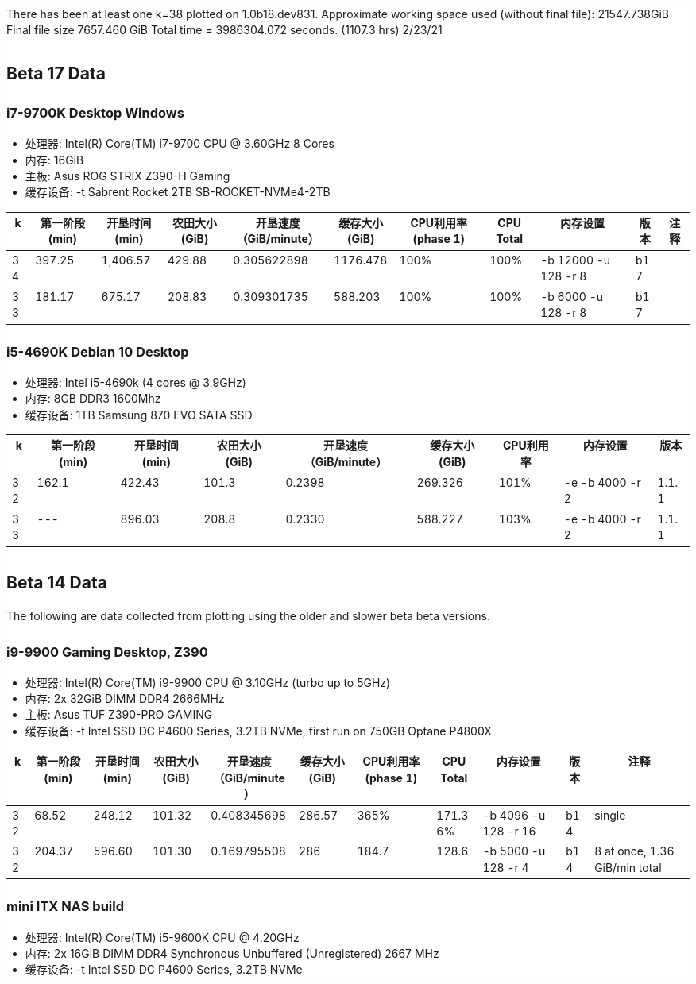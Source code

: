 There has been at least one k=38 plotted on 1.0b18.dev831. 
Approximate working space used (without final file): 21547.738GiB
Final file size 7657.460 GiB
Total time = 3986304.072 seconds. (1107.3 hrs) 2/23/21



## Beta 17 Data

### i7-9700K Desktop Windows
* 处理器: Intel(R) Core(TM) i7-9700 CPU @ 3.60GHz 8 Cores
* 内存: 16GiB
* 主板: Asus ROG STRIX Z390-H Gaming
* 缓存设备: -t Sabrent Rocket 2TB SB-ROCKET-NVMe4-2TB 

| k  | 第一阶段 (min) | 开垦时间 (min) | 农田大小 (GiB) | 开垦速度（GiB/minute）  | 缓存大小 (GiB) | CPU利用率 (phase 1) | CPU Total | 内存设置            | 版本 | 注释                          |
|----|---------------|-----------------|-----------------|-------------|---------------|---------------------------|-----------|-----------------------|---------|-------------------------------|
| 34 | 397.25         | 1,406.57          | 429.88          | 0.305622898 | 1176.478        | 100%                      | 100%   |  -b 12000 -u 128 -r 8 | b17     |      
| 33 | 181.17         | 675.17          | 208.83          | 0.309301735 | 588.203        | 100%                      | 100%   |  -b 6000 -u 128 -r 8 | b17     |    

### i5-4690K Debian 10 Desktop
* 处理器: Intel i5-4690k (4 cores @ 3.9GHz)
* 内存: 8GB DDR3 1600Mhz
* 缓存设备: 1TB Samsung 870 EVO SATA SSD

|  k  | 第一阶段 (min) | 开垦时间 (min) | 农田大小 (GiB)  | 开垦速度（GiB/minute） | 缓存大小 (GiB) | CPU利用率  | 内存设置 | 版本 |
| --- |      ---      |        ---      |      ---         |    ---     |     ---       |      ---         |     ---    |   ---   |
| 32  |     162.1     |      422.43     |      101.3       |   0.2398   |    269.326    |      101%        |   -e -b 4000 -r 2  |   1.1.1   |
| 33  |     ---       |      896.03     |      208.8       |   0.2330   |    588.227    |      103%        |   -e -b 4000 -r 2  |   1.1.1   |

## Beta 14 Data

The following are data collected from plotting using the older and slower beta beta versions.

### i9-9900 Gaming Desktop, Z390
* 处理器: Intel(R) Core(TM) i9-9900 CPU @ 3.10GHz (turbo up to 5GHz)
* 内存: 2x 32GiB DIMM DDR4 2666MHz
* 主板: Asus TUF Z390-PRO GAMING
* 缓存设备: -t Intel SSD DC P4600 Series, 3.2TB NVMe, first run on 750GB Optane P4800X

| k  | 第一阶段 (min) | 开垦时间 (min) | 农田大小 (GiB) | 开垦速度（GiB/minute）  | 缓存大小 (GiB) | CPU利用率 (phase 1) | CPU Total | 内存设置            | 版本 | 注释                          |
|----|---------------|-----------------|-----------------|-------------|---------------|---------------------------|-----------|-----------------------|---------|-------------------------------|
| 32 | 68.52         | 248.12          | 101.32          | 0.408345698 | 286.57        | 365%                      | 171.36%   |  -b 4096 -u 128 -r 16 | b14     | single                        |
| 32 | 204.37        | 596.60          | 101.30          | 0.169795508 | 286           | 184.7                     | 128.6     |  -b 5000 -u 128 -r 4  | b14     | 8 at once, 1.36 GiB/min total |

### mini ITX NAS build
* 处理器: Intel(R) Core(TM) i5-9600K CPU @ 4.20GHz
* 内存: 2x 16GiB DIMM DDR4 Synchronous Unbuffered (Unregistered) 2667 MHz
* 缓存设备: -t Intel SSD DC P4600 Series, 3.2TB NVMe
